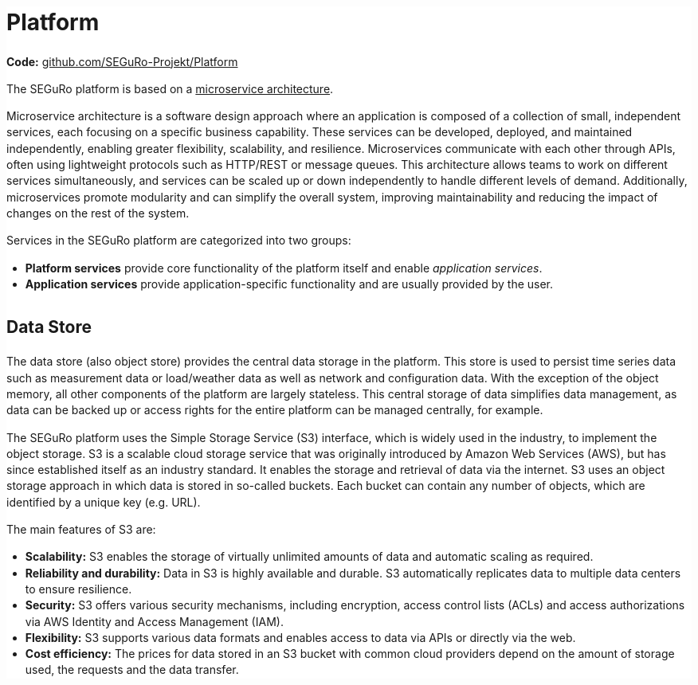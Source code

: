 # Platform

**Code:** [github.com/SEGuRo-Projekt/Platform](https://github.com/SEGuRo-Projekt/Platform)


The SEGuRo platform is based on a [microservice architecture](https://en.wikipedia.org/wiki/Microservices). 

Microservice architecture is a software design approach where an application is composed of a collection of small, independent services, each focusing on a specific business capability.
These services can be developed, deployed, and maintained independently, enabling greater flexibility, scalability, and resilience.
Microservices communicate with each other through APIs, often using lightweight protocols such as HTTP/REST or message queues.
This architecture allows teams to work on different services simultaneously, and services can be scaled up or down independently to handle different levels of demand.
Additionally, microservices promote modularity and can simplify the overall system, improving maintainability and reducing the impact of changes on the rest of the system.

Services in the SEGuRo platform are categorized into two groups:

- **Platform services** provide core functionality of the platform itself and enable _application services_.
- **Application services** provide application-specific functionality and are usually provided by the user. 


## Data Store

The data store (also object store) provides the central data storage in the platform.
This store is used to persist time series data such as measurement data or load/weather data as well as network and configuration data.
With the exception of the object memory, all other components of the platform are largely stateless.
This central storage of data simplifies data management, as data can be backed up or access rights for the entire platform can be managed centrally, for example.

The SEGuRo platform uses the Simple Storage Service (S3) interface, which is widely used in the industry, to implement the object storage.
S3 is a scalable cloud storage service that was originally introduced by Amazon Web Services (AWS), but has since established itself as an industry standard.
It enables the storage and retrieval of data via the internet.
S3 uses an object storage approach in which data is stored in so-called buckets. Each bucket can contain any number of objects, which are identified by a unique key (e.g. URL).

The main features of S3 are:
- **Scalability:** S3 enables the storage of virtually unlimited amounts of data and automatic scaling as required.
- **Reliability and durability:** Data in S3 is highly available and durable. S3 automatically replicates data to multiple data centers to ensure resilience.
- **Security:** S3 offers various security mechanisms, including encryption, access control lists (ACLs) and access authorizations via AWS Identity and Access Management (IAM).
- **Flexibility:** S3 supports various data formats and enables access to data via APIs or directly via the web.
- **Cost efficiency:** The prices for data stored in an S3 bucket with common cloud providers depend on the amount of storage used, the requests and the data transfer.
